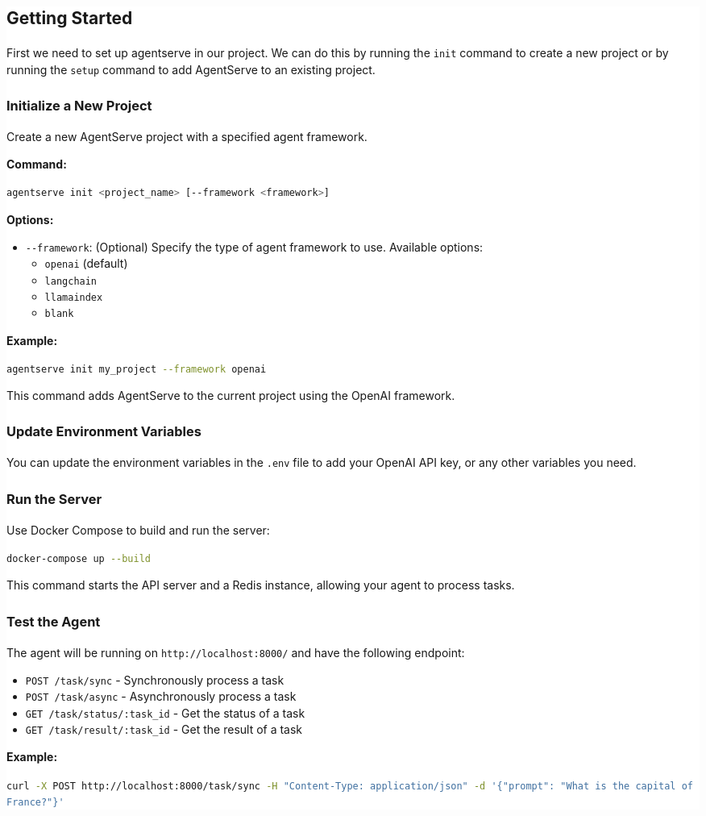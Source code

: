 ## Getting Started

First we need to set up agentserve in our project. We can do this by running the `init` command to create a new project or by running the `setup` command to add AgentServe to an existing project.

### Initialize a New Project

Create a new AgentServe project with a specified agent framework.

**Command:**

```bash
agentserve init <project_name> [--framework <framework>]
```

**Options:**

- `--framework`: (Optional) Specify the type of agent framework to use. Available options:
  - `openai` (default)
  - `langchain`
  - `llamaindex`
  - `blank`

**Example:**

```bash
agentserve init my_project --framework openai
```

This command adds AgentServe to the current project using the OpenAI framework.

### Update Environment Variables

You can update the environment variables in the `.env` file to add your OpenAI API key, or any other variables you need.

### Run the Server

Use Docker Compose to build and run the server:

```bash
docker-compose up --build
```

This command starts the API server and a Redis instance, allowing your agent to process tasks.

### Test the Agent

The agent will be running on `http://localhost:8000/` and have the following endpoint:

- `POST /task/sync` - Synchronously process a task
- `POST /task/async` - Asynchronously process a task
- `GET /task/status/:task_id` - Get the status of a task
- `GET /task/result/:task_id` - Get the result of a task

**Example:**

```bash
curl -X POST http://localhost:8000/task/sync -H "Content-Type: application/json" -d '{"prompt": "What is the capital of France?"}'
```
